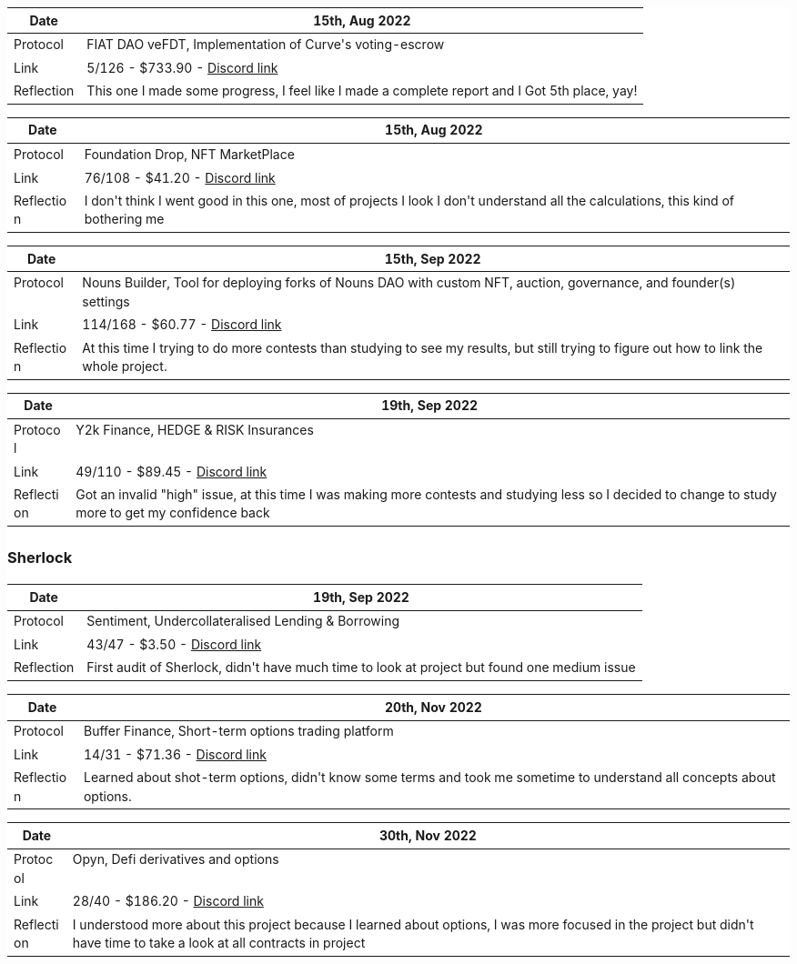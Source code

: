 |Date| 15th, Aug 2022 |	
| --- | --- |
|Protocol|FIAT DAO veFDT, Implementation of Curve's voting-escrow  |
|Link |	5/126 - $733.90 - [Discord link](https://discord.com/channels/810916927919620096/1006962576049057963/1022139067820945450) |
|Reflection |	This one I made some progress, I feel like I made a complete report and I Got 5th place, yay!  |

|Date| 15th, Aug 2022 |	
| --- | --- |
|Protocol| Foundation Drop, NFT MarketPlace	|
|Link | 76/108 - $41.20 -	[Discord link](https://discord.com/channels/810916927919620096/1006281012931739698/1022931587253424219) |
|Reflection |	I don't think I went good in this one, most of projects I look I don't understand all the calculations, this kind of bothering me |

|Date| 15th, Sep 2022 |	
| --- | --- |
|Protocol| Nouns Builder, Tool for deploying forks of Nouns DAO with custom NFT, auction, governance, and founder(s) settings	|
|Link | 114/168 - $60.77 - [Discord link](https://discord.com/channels/810916927919620096/1014987087478526052/1030494715730219088) |
|Reflection |	At this time I trying to do more contests than studying to see my results, but still trying to figure out how to link the whole project. |

|Date| 19th, Sep 2022 |	
| --- | --- |
|Protocol| Y2k Finance,  HEDGE & RISK Insurances |
|Link |	49/110 - $89.45 -	[Discord link](https://discord.com/channels/810916927919620096/1019329436736299090/1045049955825504327) |
|Reflection |	Got an invalid "high" issue, at this time I was making more contests and studying less so I decided to change to study more to get my confidence back  |

### Sherlock

|Date| 19th, Sep 2022 |	
| --- | --- |
|Protocol| Sentiment, Undercollateralised	Lending & Borrowing|
|Link |	43/47 - $3.50 -	[Discord link](https://discord.com/channels/812037309376495636/1013896010793226300/1026557592291524659) |
|Reflection |	First audit of Sherlock, didn't have much time to look at project but found one medium issue |

|Date| 20th, Nov 2022 |	
| --- | --- |
|Protocol|	Buffer Finance, Short-term options trading platform |
|Link |	14/31 - $71.36 - [Discord link](https://discord.com/channels/812037309376495636/1041727871414173776/1049440916517171240) |
|Reflection |	Learned about shot-term options, didn't know some terms and took me sometime to understand all concepts about options. |

|Date| 30th, Nov 2022 |	
| --- | --- |
|Protocol| Opyn, Defi derivatives and options |
|Link |	28/40 - $186.20 -	[Discord link](https://discord.com/channels/812037309376495636/1044825791701209118/1050787547099435088) |
|Reflection | I understood more about this project because I learned about options, I was more focused in the project but didn't have time to take a look at all contracts in project |
